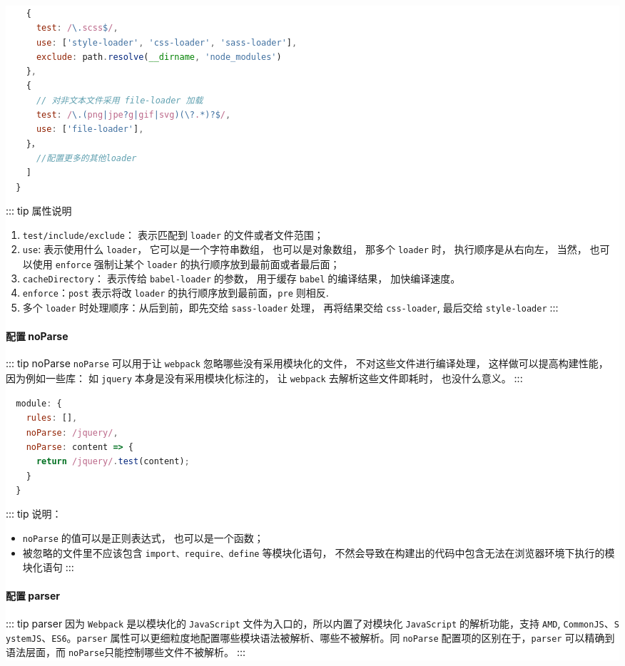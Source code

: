 ```javascript
    {
      test: /\.scss$/,
      use: ['style-loader', 'css-loader', 'sass-loader'],
      exclude: path.resolve(__dirname, 'node_modules')
    },
    {
      // 对非文本文件采用 file-loader 加载
      test: /\.(png|jpe?g|gif|svg)(\?.*)?$/,
      use: ['file-loader'],
    }，
      //配置更多的其他loader
    ]
  }
```

::: tip 属性说明

1. `test/include/exclude`： 表示匹配到 `loader` 的文件或者文件范围；
2. `use`: 表示使用什么 `loader`， 它可以是一个字符串数组， 也可以是对象数组， 那多个 `loader` 时， 执行顺序是从右向左， 当然， 也可以使用 `enforce` 强制让某个 `loader` 的执行顺序放到最前面或者最后面；
3. `cacheDirectory`： 表示传给 `babel-loader` 的参数， 用于缓存 `babel` 的编译结果， 加快编译速度。
4. `enforce`：`post` 表示将改 `loader` 的执行顺序放到最前面，`pre` 则相反.
5. 多个 `loader` 时处理顺序：从后到前，即先交给 `sass-loader` 处理， 再将结果交给 `css-loader`, 最后交给 `style-loader`
   :::

#### 配置 noParse

::: tip noParse
`noParse` 可以用于让 `webpack` 忽略哪些没有采用模块化的文件， 不对这些文件进行编译处理， 这样做可以提高构建性能， 因为例如一些库： 如 `jquery` 本身是没有采用模块化标注的， 让 `webpack` 去解析这些文件即耗时， 也没什么意义。
:::

```javascript
  module: {
    rules: [],
    noParse: /jquery/,
    noParse: content => {
      return /jquery/.test(content);
    }
  }
```

::: tip 说明：

- `noParse` 的值可以是正则表达式， 也可以是一个函数；
- 被忽略的文件里不应该包含 `import、require、define` 等模块化语句， 不然会导致在构建出的代码中包含无法在浏览器环境下执行的模块化语句
  :::

#### 配置 parser

::: tip parser
因为 `Webpack` 是以模块化的 `JavaScript` 文件为入口的，所以内置了对模块化 `JavaScript` 的解析功能，支持 `AMD`, `CommonJS`、`SystemJS`、`ES6`。`parser` 属性可以更细粒度地配置哪些模块语法被解析、哪些不被解析。同 `noParse` 配置项的区别在于，`parser` 可以精确到语法层面，而 `noParse`只能控制哪些文件不被解析。
:::
